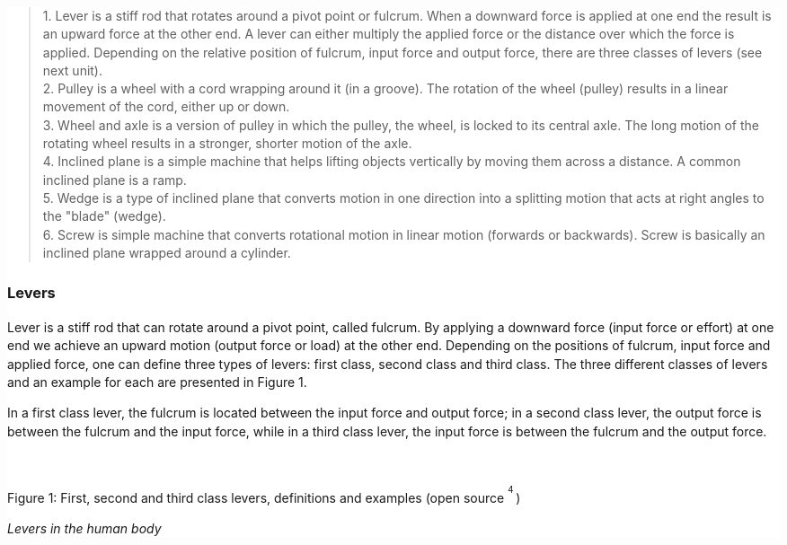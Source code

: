 </p>
<blockquote>
<dl>
<dt>
1. Lever is a stiff rod that rotates around a pivot point or fulcrum. When a downward force is applied at one end the result is an upward force at the other end. A lever can either multiply the applied force or the distance over which the force is applied. Depending on the relative position of fulcrum, input force and output force, there are three classes of levers (see next unit).
<dt>
2. Pulley is a wheel with a cord wrapping around it (in a groove). The rotation of the wheel (pulley) results in a linear movement of the cord, either up or down.
<dt>
3. Wheel and axle is a version of pulley in which the pulley, the wheel, is locked to its central axle. The long motion of the rotating wheel results in a stronger, shorter motion of the axle.
<dt>
4. Inclined plane is a simple machine that helps lifting objects vertically by moving them across a distance. A common inclined plane is a ramp.
<dt>
5. Wedge is a type of inclined plane that converts motion in one direction into a splitting motion that acts at right angles to the "blade" (wedge).
<dt>
6. Screw is simple machine that converts rotational motion in linear motion (forwards or backwards). Screw is basically an inclined plane wrapped around a cylinder.
</dt>
</dt>
</dt>
</dt>
</dt>
</dt>
</dl>
</blockquote>
<h3>
Levers
</h3>
<p>
Lever is a stiff rod that can rotate around a pivot point, called fulcrum. By applying a downward force (input force or effort) at one end we achieve an upward motion (output force or load) at the other end. Depending on the positions of fulcrum, input force and applied force, one can define three types of levers: first class, second class and third class. The three different classes of levers and an example for each are presented in Figure 1.
</p>
<p>
In a first class lever, the fulcrum is located between the input force and output force; in a second class lever, the output force is between the fulcrum and the input force, while in a third class lever, the input force is between the fulcrum and the output force.
</p>
<p>
<img alt="" src="../../../images/2014/4/14.04.04.01.jpg"/>
</p>
<p>
Figure 1: First, second and third class levers, definitions and examples (open source
<sup>
<sup>
4
</sup>
</sup>
)
</p>
<p>
<i>
Levers in the human body
</i>
</p>